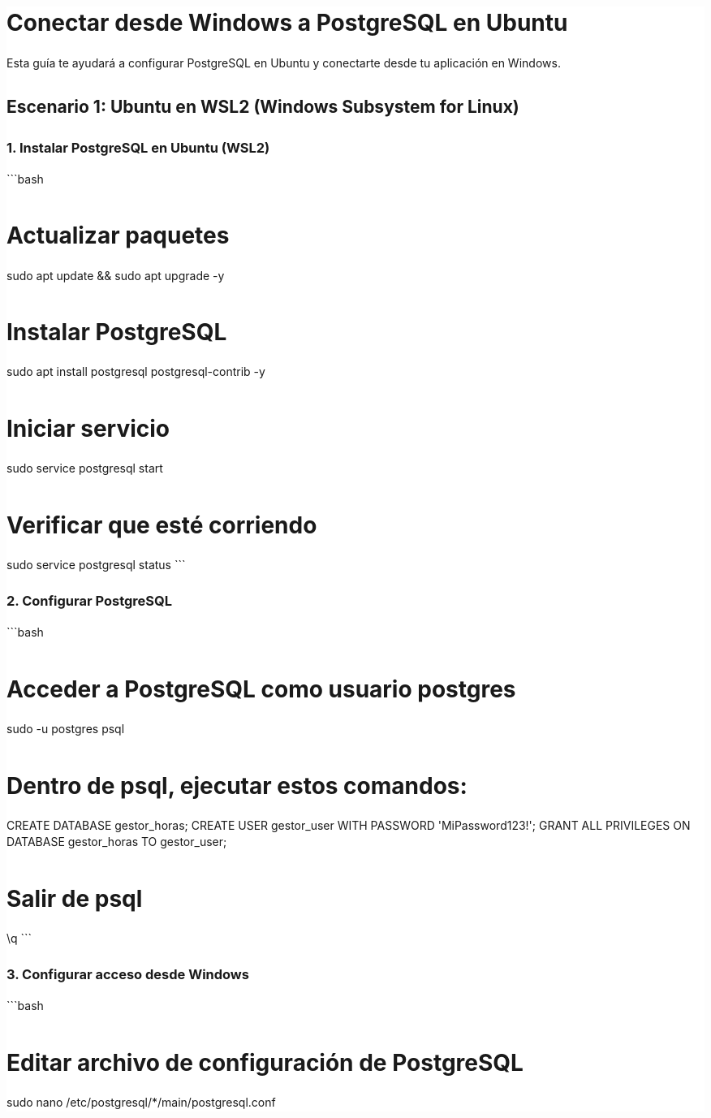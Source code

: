# Conectar desde Windows a PostgreSQL en Ubuntu

Esta guía te ayudará a configurar PostgreSQL en Ubuntu y conectarte desde tu aplicación en Windows.

## Escenario 1: Ubuntu en WSL2 (Windows Subsystem for Linux)

### 1. Instalar PostgreSQL en Ubuntu (WSL2)

\`\`\`bash
# Actualizar paquetes
sudo apt update && sudo apt upgrade -y

# Instalar PostgreSQL
sudo apt install postgresql postgresql-contrib -y

# Iniciar servicio
sudo service postgresql start

# Verificar que esté corriendo
sudo service postgresql status
\`\`\`

### 2. Configurar PostgreSQL

\`\`\`bash
# Acceder a PostgreSQL como usuario postgres
sudo -u postgres psql

# Dentro de psql, ejecutar estos comandos:
CREATE DATABASE gestor_horas;
CREATE USER gestor_user WITH PASSWORD 'MiPassword123!';
GRANT ALL PRIVILEGES ON DATABASE gestor_horas TO gestor_user;

# Salir de psql
\q
\`\`\`

### 3. Configurar acceso desde Windows

\`\`\`bash
# Editar archivo de configuración de PostgreSQL
sudo nano /etc/postgresql/*/main/postgresql.conf
